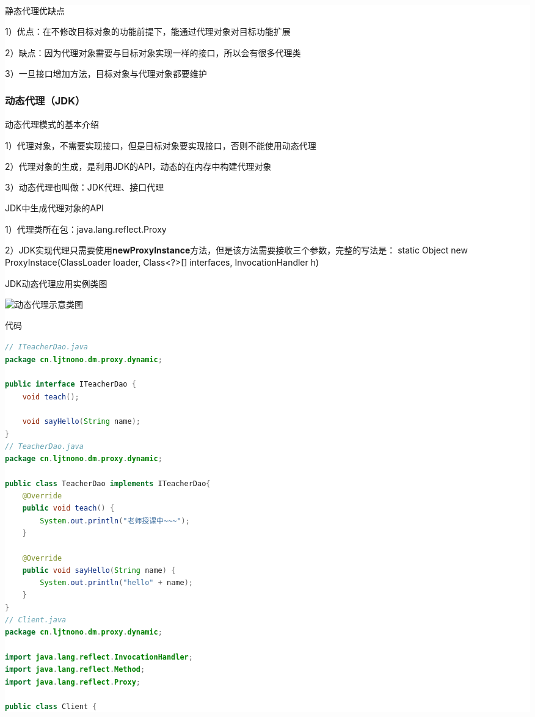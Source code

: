 


静态代理优缺点

1）优点：在不修改目标对象的功能前提下，能通过代理对象对目标功能扩展

2）缺点：因为代理对象需要与目标对象实现一样的接口，所以会有很多代理类

3）一旦接口增加方法，目标对象与代理对象都要维护





### 动态代理（JDK）

动态代理模式的基本介绍

1）代理对象，不需要实现接口，但是目标对象要实现接口，否则不能使用动态代理

2）代理对象的生成，是利用JDK的API，动态的在内存中构建代理对象

3）动态代理也叫做：JDK代理、接口代理



JDK中生成代理对象的API

1）代理类所在包：java.lang.reflect.Proxy

2）JDK实现代理只需要使用**newProxyInstance**方法，但是该方法需要接收三个参数，完整的写法是：
static Object new ProxyInstace(ClassLoader loader, Class<?>[] interfaces, InvocationHandler h)



JDK动态代理应用实例类图

![动态代理示意类图](http://f.lingjiatong.cn:30090/rootelement/articleQuote/%E5%8A%A8%E6%80%81%E4%BB%A3%E7%90%86%E7%A4%BA%E6%84%8F%E7%B1%BB%E5%9B%BE.png)

代码

```java
// ITeacherDao.java
package cn.ljtnono.dm.proxy.dynamic;

public interface ITeacherDao {
    void teach();

    void sayHello(String name);
}
// TeacherDao.java
package cn.ljtnono.dm.proxy.dynamic;

public class TeacherDao implements ITeacherDao{
    @Override
    public void teach() {
        System.out.println("老师授课中~~~");
    }

    @Override
    public void sayHello(String name) {
        System.out.println("hello" + name);
    }
}
// Client.java
package cn.ljtnono.dm.proxy.dynamic;

import java.lang.reflect.InvocationHandler;
import java.lang.reflect.Method;
import java.lang.reflect.Proxy;

public class Client {

```